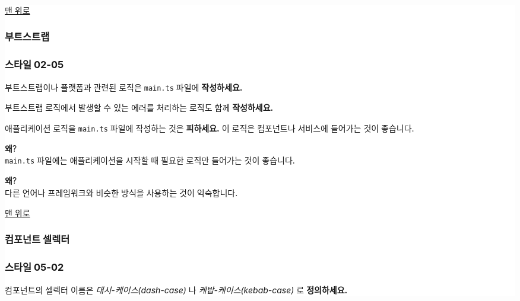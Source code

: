 [맨 위로](#toc)


<a id="02-05"></a>


### 부트스트랩


### 스타일 02-05


<div class="s-rule do">

부트스트랩이나 플랫폼과 관련된 로직은 `main.ts` 파일에 **작성하세요.**

</div>

<div class="s-rule do">

부트스트랩 로직에서 발생할 수 있는 에러를 처리하는 로직도 함께 **작성하세요.**

</div>

<div class="s-rule avoid">

애플리케이션 로직을 `main.ts` 파일에 작성하는 것은 **피하세요.**
이 로직은 컴포넌트나 서비스에 들어가는 것이 좋습니다.

</div>

<div class="s-why">

**왜**? <br />
`main.ts` 파일에는 애플리케이션을 시작할 때 필요한 로직만 들어가는 것이 좋습니다.

</div>

<div class="s-why-last">

**왜**? <br />
다른 언어나 프레임워크와 비슷한 방식을 사용하는 것이 익숙합니다.

</div>

<code-example header="main.ts" path="styleguide/src/02-05/main.ts"></code-example>

[맨 위로](#toc)


<a id="05-02"></a>
<a id="component-selectors"></a>


### 컴포넌트 셀렉터


### 스타일 05-02


<div class="s-rule do">

컴포넌트의 셀렉터 이름은 *대시-케이스\(dash-case\)* 나 *케밥-케이스\(kebab-case\)* 로 **정의하세요.**
